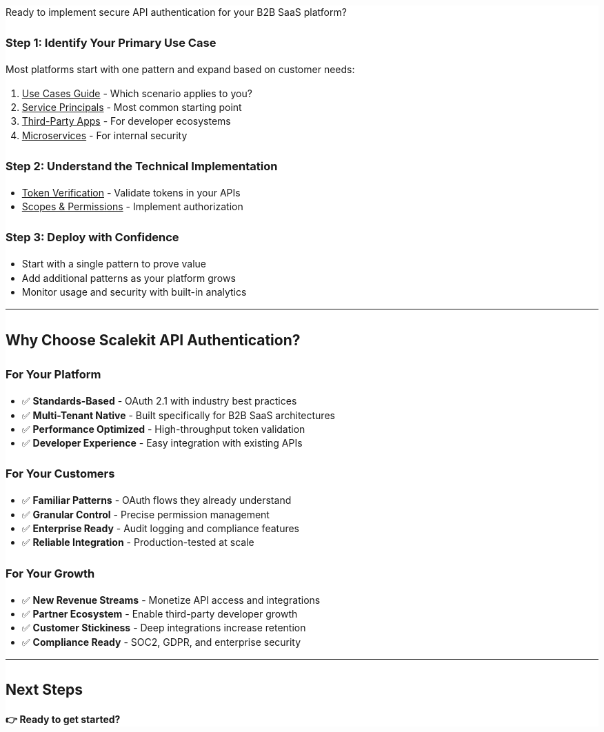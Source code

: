 Ready to implement secure API authentication for your B2B SaaS platform?

### Step 1: Identify Your Primary Use Case

Most platforms start with one pattern and expand based on customer needs:

1. [Use Cases Guide](/guides/m2m/use-cases/) - Which scenario applies to you?
2. [Service Principals](/guides/m2m/service-principals/) - Most common starting point
3. [Third-Party Apps](/guides/m2m/user-delegated-access/) - For developer ecosystems
4. [Microservices](/guides/m2m/microservices/) - For internal security

### Step 2: Understand the Technical Implementation

- [Token Verification](/guides/m2m/token-verification/) - Validate tokens in your APIs
- [Scopes & Permissions](/guides/m2m/scopes-permissions/) - Implement authorization

### Step 3: Deploy with Confidence

- Start with a single pattern to prove value
- Add additional patterns as your platform grows
- Monitor usage and security with built-in analytics

---

## Why Choose Scalekit API Authentication?

### For Your Platform

- ✅ **Standards-Based** - OAuth 2.1 with industry best practices
- ✅ **Multi-Tenant Native** - Built specifically for B2B SaaS architectures
- ✅ **Performance Optimized** - High-throughput token validation
- ✅ **Developer Experience** - Easy integration with existing APIs

### For Your Customers

- ✅ **Familiar Patterns** - OAuth flows they already understand
- ✅ **Granular Control** - Precise permission management
- ✅ **Enterprise Ready** - Audit logging and compliance features
- ✅ **Reliable Integration** - Production-tested at scale

### For Your Growth

- ✅ **New Revenue Streams** - Monetize API access and integrations
- ✅ **Partner Ecosystem** - Enable third-party developer growth
- ✅ **Customer Stickiness** - Deep integrations increase retention
- ✅ **Compliance Ready** - SOC2, GDPR, and enterprise security

---

## Next Steps

**👉 Ready to get started?**
